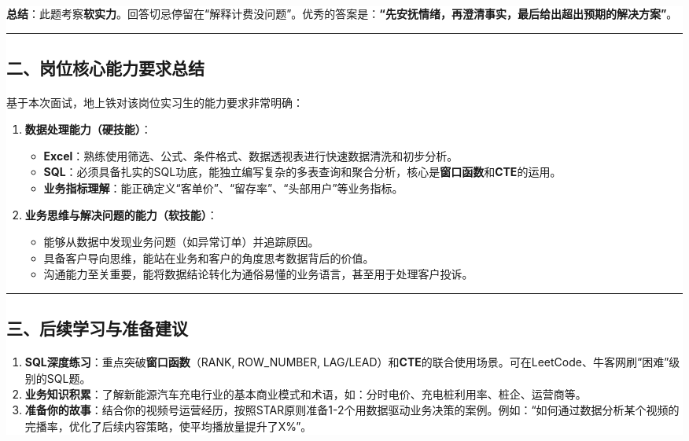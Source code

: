 **总结**：此题考察**软实力**。回答切忌停留在“解释计费没问题”。优秀的答案是：**“先安抚情绪，再澄清事实，最后给出超出预期的解决方案”**。

---

## 二、岗位核心能力要求总结

基于本次面试，地上铁对该岗位实习生的能力要求非常明确：

1.  **数据处理能力（硬技能）**：
    *   **Excel**：熟练使用筛选、公式、条件格式、数据透视表进行快速数据清洗和初步分析。
    *   **SQL**：必须具备扎实的SQL功底，能独立编写复杂的多表查询和聚合分析，核心是**窗口函数**和**CTE**的运用。
    *   **业务指标理解**：能正确定义“客单价”、“留存率”、“头部用户”等业务指标。

2.  **业务思维与解决问题的能力（软技能）**：
    *   能够从数据中发现业务问题（如异常订单）并追踪原因。
    *   具备客户导向思维，能站在业务和客户的角度思考数据背后的价值。
    *   沟通能力至关重要，能将数据结论转化为通俗易懂的业务语言，甚至用于处理客户投诉。

---

## 三、后续学习与准备建议

1.  **SQL深度练习**：重点突破**窗口函数**（RANK, ROW_NUMBER, LAG/LEAD）和**CTE**的联合使用场景。可在LeetCode、牛客网刷“困难”级别的SQL题。
2.  **业务知识积累**：了解新能源汽车充电行业的基本商业模式和术语，如：分时电价、充电桩利用率、桩企、运营商等。
3.  **准备你的故事**：结合你的视频号运营经历，按照STAR原则准备1-2个用数据驱动业务决策的案例。例如：“如何通过数据分析某个视频的完播率，优化了后续内容策略，使平均播放量提升了X%”。
